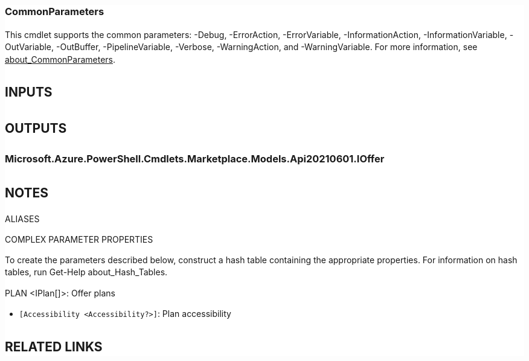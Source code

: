 ### CommonParameters
This cmdlet supports the common parameters: -Debug, -ErrorAction, -ErrorVariable, -InformationAction, -InformationVariable, -OutVariable, -OutBuffer, -PipelineVariable, -Verbose, -WarningAction, and -WarningVariable. For more information, see [about_CommonParameters](http://go.microsoft.com/fwlink/?LinkID=113216).

## INPUTS

## OUTPUTS

### Microsoft.Azure.PowerShell.Cmdlets.Marketplace.Models.Api20210601.IOffer

## NOTES

ALIASES

COMPLEX PARAMETER PROPERTIES

To create the parameters described below, construct a hash table containing the appropriate properties. For information on hash tables, run Get-Help about_Hash_Tables.


PLAN <IPlan[]>: Offer plans
  - `[Accessibility <Accessibility?>]`: Plan accessibility

## RELATED LINKS

